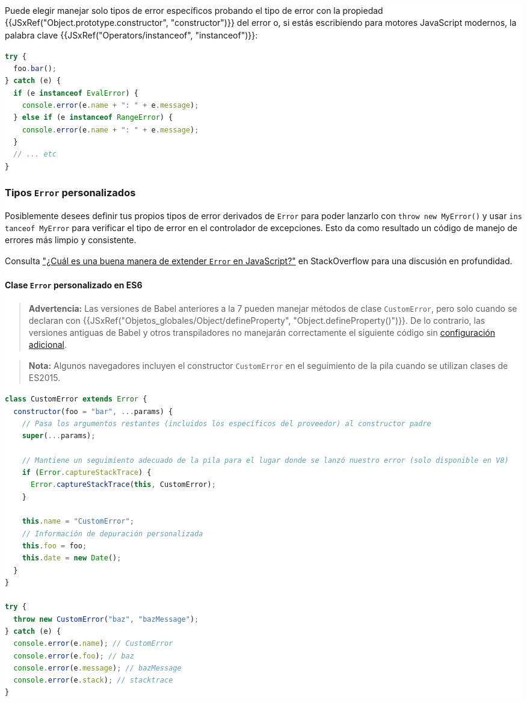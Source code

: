Puede elegir manejar solo tipos de error específicos probando el tipo de error con la propiedad {{JSxRef("Object.prototype.constructor", "constructor")}} del error o, si estás escribiendo para motores JavaScript modernos, la palabra clave {{JSxRef("Operators/instanceof", "instanceof")}}:

```js
try {
  foo.bar();
} catch (e) {
  if (e instanceof EvalError) {
    console.error(e.name + ": " + e.message);
  } else if (e instanceof RangeError) {
    console.error(e.name + ": " + e.message);
  }
  // ... etc
}
```

### Tipos `Error` personalizados

Posiblemente desees definir tus propios tipos de error derivados de `Error` para poder lanzarlo con `throw new MyError()` y usar `instanceof MyError` para verificar el tipo de error en el controlador de excepciones. Esto da como resultado un código de manejo de errores más limpio y consistente.

Consulta ["¿Cuál es una buena manera de extender `Error` en JavaScript?"](http://stackoverflow.com/questions/1382107/whats-a-good-way-to-extend-error-in-javascript) en StackOverflow para una discusión en profundidad.

#### Clase `Error` personalizado en ES6

> **Advertencia:** Las versiones de Babel anteriores a la 7 pueden manejar métodos de clase `CustomError`, pero solo cuando se declaran con {{JSxRef("Objetos_globales/Object/defineProperty", "Object.defineProperty()")}}. De lo contrario, las versiones antiguas de Babel y otros transpiladores no manejarán correctamente el siguiente código sin [configuración adicional](https://github.com/loganfsmyth/babel-plugin-transform-builtin-extend).

> **Nota:** Algunos navegadores incluyen el constructor `CustomError` en el seguimiento de la pila cuando se utilizan clases de ES2015.

```js
class CustomError extends Error {
  constructor(foo = "bar", ...params) {
    // Pasa los argumentos restantes (incluidos los específicos del proveedor) al constructor padre
    super(...params);

    // Mantiene un seguimiento adecuado de la pila para el lugar donde se lanzó nuestro error (solo disponible en V8)
    if (Error.captureStackTrace) {
      Error.captureStackTrace(this, CustomError);
    }

    this.name = "CustomError";
    // Información de depuración personalizada
    this.foo = foo;
    this.date = new Date();
  }
}

try {
  throw new CustomError("baz", "bazMessage");
} catch (e) {
  console.error(e.name); // CustomError
  console.error(e.foo); // baz
  console.error(e.message); // bazMessage
  console.error(e.stack); // stacktrace
}
```
